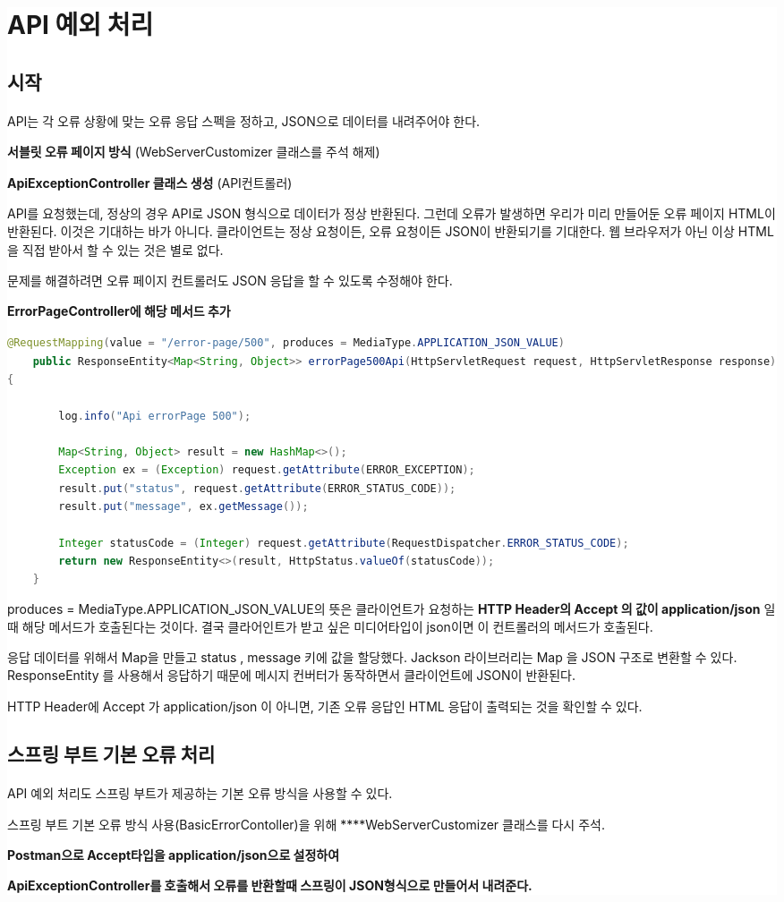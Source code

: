 # API 예외 처리

## 시작

API는 각 오류 상황에 맞는 오류 응답 스펙을 정하고, JSON으로 데이터를 내려주어야 한다.

**서블릿 오류 페이지 방식** (WebServerCustomizer 클래스를 주석 해제)

**ApiExceptionController 클래스 생성** (API컨트롤러)

API를 요청했는데, 정상의 경우 API로 JSON 형식으로 데이터가 정상 반환된다. 그런데 오류가 발생하면 우리가 미리 만들어둔 오류 페이지 HTML이 반환된다. 이것은 기대하는 바가 아니다. 클라이언트는 정상 요청이든, 오류 요청이든 JSON이 반환되기를 기대한다. 웹 브라우저가 아닌 이상 HTML을 직접 받아서 할 수 있는 것은 별로 없다.

문제를 해결하려면 오류 페이지 컨트롤러도 JSON 응답을 할 수 있도록 수정해야 한다.

**ErrorPageController에 해당 메서드 추가**

```java
@RequestMapping(value = "/error-page/500", produces = MediaType.APPLICATION_JSON_VALUE)
    public ResponseEntity<Map<String, Object>> errorPage500Api(HttpServletRequest request, HttpServletResponse response) {

        log.info("Api errorPage 500");

        Map<String, Object> result = new HashMap<>();
        Exception ex = (Exception) request.getAttribute(ERROR_EXCEPTION);
        result.put("status", request.getAttribute(ERROR_STATUS_CODE));
        result.put("message", ex.getMessage());

        Integer statusCode = (Integer) request.getAttribute(RequestDispatcher.ERROR_STATUS_CODE);
        return new ResponseEntity<>(result, HttpStatus.valueOf(statusCode));
    }
```

produces = MediaType.APPLICATION_JSON_VALUE의 뜻은 클라이언트가 요청하는 **HTTP Header의
Accept 의 값이 application/json** 일 때 해당 메서드가 호출된다는 것이다. 결국 클라어인트가 받고
싶은 미디어타입이 json이면 이 컨트롤러의 메서드가 호출된다.

응답 데이터를 위해서 Map을 만들고 status , message 키에 값을 할당했다. Jackson 라이브러리는
Map 을 JSON 구조로 변환할 수 있다.
ResponseEntity 를 사용해서 응답하기 때문에 메시지 컨버터가 동작하면서 클라이언트에 JSON이
반환된다.

HTTP Header에 Accept 가 application/json 이 아니면, 기존 오류 응답인 HTML 응답이 출력되는
것을 확인할 수 있다.

## 스프링 부트 기본 오류 처리

API 예외 처리도 스프링 부트가 제공하는 기본 오류 방식을 사용할 수 있다.

스프링 부트 기본 오류 방식 사용(BasicErrorContoller)을 위해 ****WebServerCustomizer 클래스를 다시 주석.

**Postman으로 Accept타입을 application/json으로 설정하여**

**ApiExceptionController를 호출해서 오류를 반환할때 스프링이 JSON형식으로 만들어서 내려준다.**
